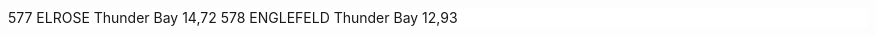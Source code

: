 </tr>
<tr>
<td>577</td>
<td>ELROSE</td>
<td>Thunder Bay</td>
<td>14,72</td>
</tr>
<tr>
<td>578</td>
<td>ENGLEFELD</td>
<td>Thunder Bay</td>
<td>12,93</td>
</tr>
